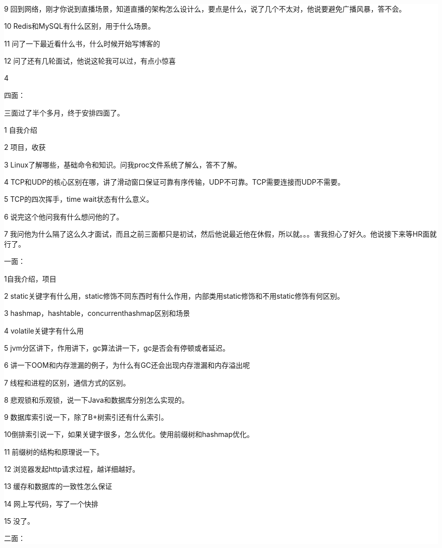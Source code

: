9 回到网络，刚才你说到直播场景，知道直播的架构怎么设计么，要点是什么，说了几个不太对，他说要避免广播风暴，答不会。

10 Redis和MySQL有什么区别，用于什么场景。

11 问了一下最近看什么书，什么时候开始写博客的

12 问了还有几轮面试，他说这轮我可以过，有点小惊喜



4


四面：

三面过了半个多月，终于安排四面了。

1 自我介绍

2 项目，收获

3 Linux了解哪些，基础命令和知识。问我proc文件系统了解么，答不了解。

4 TCP和UDP的核心区别在哪，讲了滑动窗口保证可靠有序传输，UDP不可靠。TCP需要连接而UDP不需要。

5 TCP的四次挥手，time wait状态有什么意义。

6 说完这个他问我有什么想问他的了。

7 我问他为什么隔了这么久才面试，而且之前三面都只是初试，然后他说最近他在休假，所以就。。。害我担心了好久。他说接下来等HR面就行了。

一面：  


1自我介绍，项目

2 static关键字有什么用，static修饰不同东西时有什么作用，内部类用static修饰和不用static修饰有何区别。

3 hashmap，hashtable，concurrenthashmap区别和场景

4 volatile关键字有什么用

5 jvm分区讲下，作用讲下，gc算法讲一下，gc是否会有停顿或者延迟。

6 讲一下OOM和内存泄漏的例子，为什么有GC还会出现内存泄漏和内存溢出呢

7 线程和进程的区别，通信方式的区别。

8 悲观锁和乐观锁，说一下Java和数据库分别怎么实现的。

9 数据库索引说一下，除了B+树索引还有什么索引。

10倒排索引说一下，如果关键字很多，怎么优化。使用前缀树和hashmap优化。

11 前缀树的结构和原理说一下。

12 浏览器发起http请求过程，越详细越好。

13 缓存和数据库的一致性怎么保证

14 网上写代码，写了一个快排

15 没了。


二面：  

